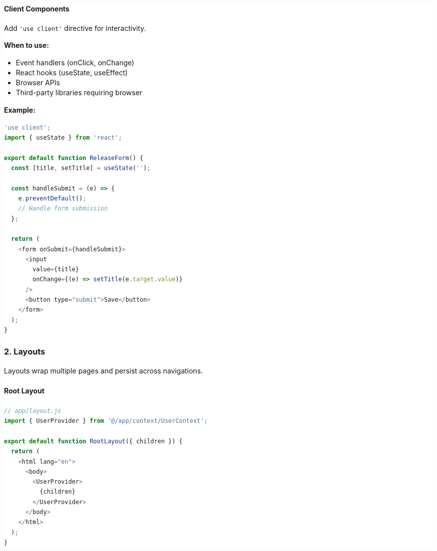 #### Client Components
Add `'use client'` directive for interactivity.

**When to use:**
- Event handlers (onClick, onChange)
- React hooks (useState, useEffect)
- Browser APIs
- Third-party libraries requiring browser

**Example:**
```javascript
'use client';
import { useState } from 'react';

export default function ReleaseForm() {
  const [title, setTitle] = useState('');

  const handleSubmit = (e) => {
    e.preventDefault();
    // Handle form submission
  };

  return (
    <form onSubmit={handleSubmit}>
      <input
        value={title}
        onChange={(e) => setTitle(e.target.value)}
      />
      <button type="submit">Save</button>
    </form>
  );
}
```

### 2. Layouts

Layouts wrap multiple pages and persist across navigations.

#### Root Layout
```javascript
// app/layout.js
import { UserProvider } from '@/app/context/UserContext';

export default function RootLayout({ children }) {
  return (
    <html lang="en">
      <body>
        <UserProvider>
          {children}
        </UserProvider>
      </body>
    </html>
  );
}
```
